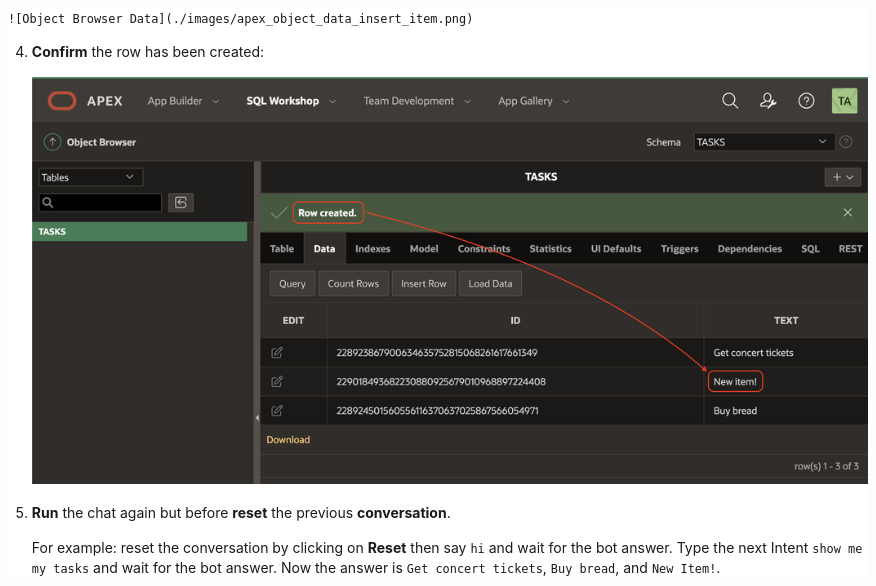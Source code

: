     ![Object Browser Data](./images/apex_object_data_insert_item.png)

4. **Confirm** the row has been created:

    ![Object Browser Data](./images/apex_object_data_insert_row_created.png)

5. **Run** the chat again but before **reset** the previous **conversation**.

    For example: reset the conversation by clicking on **Reset** then say `hi` and wait for the bot answer. Type the next Intent `show me my tasks` and wait for the bot answer. Now the answer is `Get concert tickets`, `Buy bread`, and `New Item!`.
